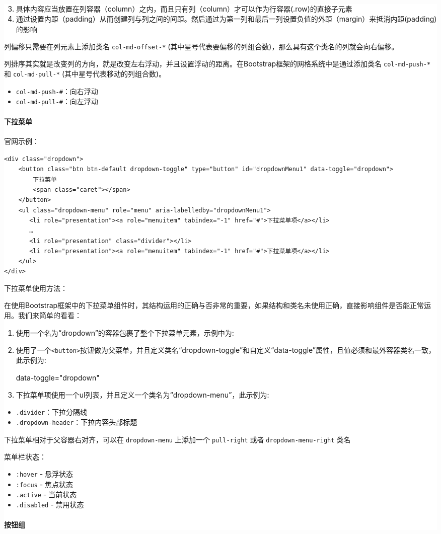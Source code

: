 3. 具体内容应当放置在列容器（column）之内，而且只有列（column）才可以作为行容器(.row)的直接子元素
4. 通过设置内距（padding）从而创建列与列之间的间距。然后通过为第一列和最后一列设置负值的外距（margin）来抵消内距(padding)的影响

列偏移只需要在列元素上添加类名 `col-md-offset-*` (其中星号代表要偏移的列组合数)，那么具有这个类名的列就会向右偏移。

列排序其实就是改变列的方向，就是改变左右浮动，并且设置浮动的距离。在Bootstrap框架的网格系统中是通过添加类名 `col-md-push-*` 和 `col-md-pull-*` (其中星号代表移动的列组合数)。

- `col-md-push-#`：向右浮动
- `col-md-pull-#`：向左浮动

#### 下拉菜单

官网示例：

    <div class="dropdown">
        <button class="btn btn-default dropdown-toggle" type="button" id="dropdownMenu1" data-toggle="dropdown">
            下拉菜单
            <span class="caret"></span>
        </button>
        <ul class="dropdown-menu" role="menu" aria-labelledby="dropdownMenu1">
           <li role="presentation"><a role="menuitem" tabindex="-1" href="#">下拉菜单项</a></li>
           …
           <li role="presentation" class="divider"></li>
           <li role="presentation"><a role="menuitem" tabindex="-1" href="#">下拉菜单项</a></li>
        </ul>
    </div>

下拉菜单使用方法：

在使用Bootstrap框架中的下拉菜单组件时，其结构运用的正确与否非常的重要，如果结构和类名未使用正确，直接影响组件是否能正常运用。我们来简单的看看：

1. 使用一个名为“dropdown”的容器包裹了整个下拉菜单元素，示例中为:

    <div class="dropdown"></div>

2. 使用了一个`<button>`按钮做为父菜单，并且定义类名“dropdown-toggle”和自定义“data-toggle”属性，且值必须和最外容器类名一致，此示例为:

    data-toggle="dropdown"

3. 下拉菜单项使用一个ul列表，并且定义一个类名为“dropdown-menu”，此示例为:

    <ul class="dropdown-menu">

- `.divider`：下拉分隔线
- `.dropdown-header`：下拉内容头部标题

下拉菜单相对于父容器右对齐，可以在 `dropdown-menu` 上添加一个 `pull-right` 或者 `dropdown-menu-right` 类名

菜单栏状态：

- `:hover` - 悬浮状态
- `:focus` - 焦点状态
- `.active` - 当前状态
- `.disabled` - 禁用状态

#### 按钮组
